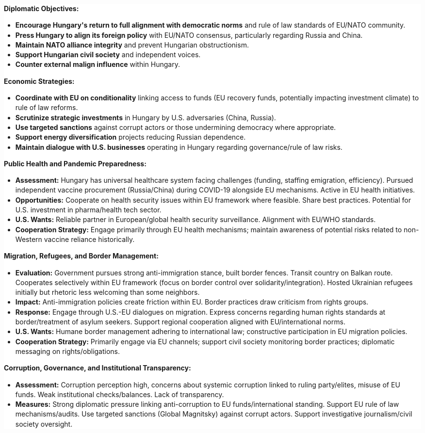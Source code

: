 **Diplomatic Objectives:**

- **Encourage Hungary's return to full alignment with democratic norms** and rule of law standards of EU/NATO community.
- **Press Hungary to align its foreign policy** with EU/NATO consensus, particularly regarding Russia and China.
- **Maintain NATO alliance integrity** and prevent Hungarian obstructionism.
- **Support Hungarian civil society** and independent voices.
- **Counter external malign influence** within Hungary.

**Economic Strategies:**

- **Coordinate with EU on conditionality** linking access to funds (EU recovery funds, potentially impacting investment climate) to rule of law reforms.
- **Scrutinize strategic investments** in Hungary by U.S. adversaries (China, Russia).
- **Use targeted sanctions** against corrupt actors or those undermining democracy where appropriate.
- **Support energy diversification** projects reducing Russian dependence.
- **Maintain dialogue with U.S. businesses** operating in Hungary regarding governance/rule of law risks.

**Public Health and Pandemic Preparedness:**

- **Assessment:** Hungary has universal healthcare system facing challenges (funding, staffing emigration, efficiency). Pursued independent vaccine procurement (Russia/China) during COVID-19 alongside EU mechanisms. Active in EU health initiatives.
- **Opportunities:** Cooperate on health security issues within EU framework where feasible. Share best practices. Potential for U.S. investment in pharma/health tech sector.
- **U.S. Wants:** Reliable partner in European/global health security surveillance. Alignment with EU/WHO standards.
- **Cooperation Strategy:** Engage primarily through EU health mechanisms; maintain awareness of potential risks related to non-Western vaccine reliance historically.

**Migration, Refugees, and Border Management:**

- **Evaluation:** Government pursues strong anti-immigration stance, built border fences. Transit country on Balkan route. Cooperates selectively within EU framework (focus on border control over solidarity/integration). Hosted Ukrainian refugees initially but rhetoric less welcoming than some neighbors.
- **Impact:** Anti-immigration policies create friction within EU. Border practices draw criticism from rights groups.
- **Response:** Engage through U.S.-EU dialogues on migration. Express concerns regarding human rights standards at border/treatment of asylum seekers. Support regional cooperation aligned with EU/international norms.
- **U.S. Wants:** Humane border management adhering to international law; constructive participation in EU migration policies.
- **Cooperation Strategy:** Primarily engage via EU channels; support civil society monitoring border practices; diplomatic messaging on rights/obligations.

**Corruption, Governance, and Institutional Transparency:**

- **Assessment:** Corruption perception high, concerns about systemic corruption linked to ruling party/elites, misuse of EU funds. Weak institutional checks/balances. Lack of transparency.
- **Measures:** Strong diplomatic pressure linking anti-corruption to EU funds/international standing. Support EU rule of law mechanisms/audits. Use targeted sanctions (Global Magnitsky) against corrupt actors. Support investigative journalism/civil society oversight.
